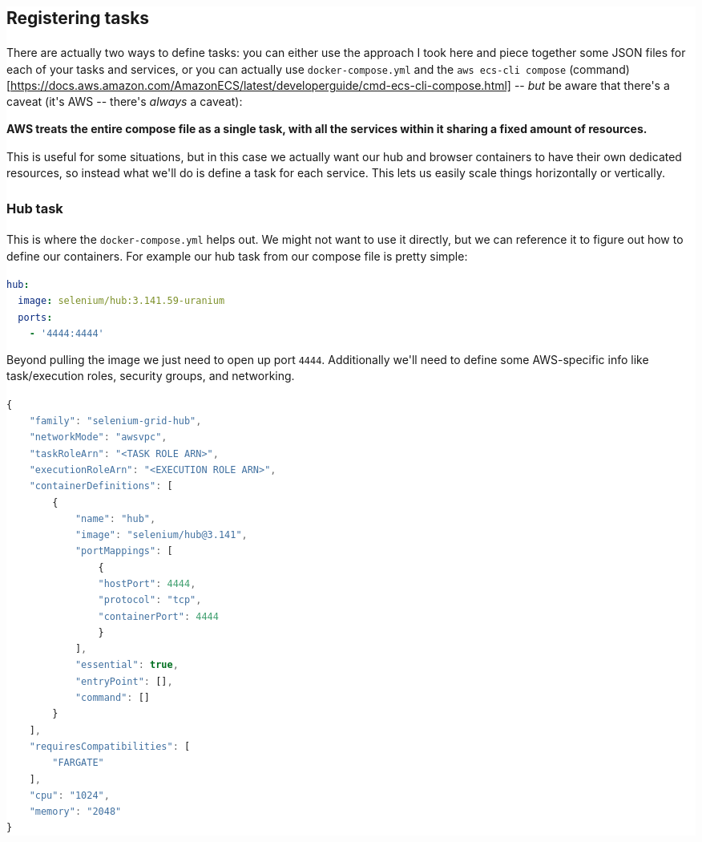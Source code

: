 <a id="registering-tasks"></a>

## Registering tasks

There are actually two ways to define tasks: you can either use the approach I took here and piece together some JSON files for each of your tasks and services, or you can actually use `docker-compose.yml` and the `aws ecs-cli compose` (command)[https://docs.aws.amazon.com/AmazonECS/latest/developerguide/cmd-ecs-cli-compose.html] -- _but_ be aware that there's a caveat (it's AWS -- there's _always_ a caveat):

**AWS treats the entire compose file as a single task, with all the services within it sharing a fixed amount of resources.**

This is useful for some situations, but in this case we actually want our hub and browser containers to have their own dedicated resources, so instead what we'll do is define a task for each service. This lets us easily scale things horizontally or vertically.

### Hub task

This is where the `docker-compose.yml` helps out. We might not want to use it directly, but we can reference it to figure out how to define our containers. For example our hub task from our compose file is pretty simple:

```yml
hub:
  image: selenium/hub:3.141.59-uranium
  ports:
    - '4444:4444'
```

Beyond pulling the image we just need to open up port `4444`. Additionally we'll need to define some AWS-specific info like task/execution roles, security groups, and networking.

```javascript
{
    "family": "selenium-grid-hub",
    "networkMode": "awsvpc",
    "taskRoleArn": "<TASK ROLE ARN>",
    "executionRoleArn": "<EXECUTION ROLE ARN>",
    "containerDefinitions": [
        {
            "name": "hub",
            "image": "selenium/hub@3.141",
            "portMappings": [
                {
                "hostPort": 4444,
                "protocol": "tcp",
                "containerPort": 4444
                }
            ],
            "essential": true,
            "entryPoint": [],
            "command": []
        }
    ],
    "requiresCompatibilities": [
        "FARGATE"
    ],
    "cpu": "1024",
    "memory": "2048"
}
```
